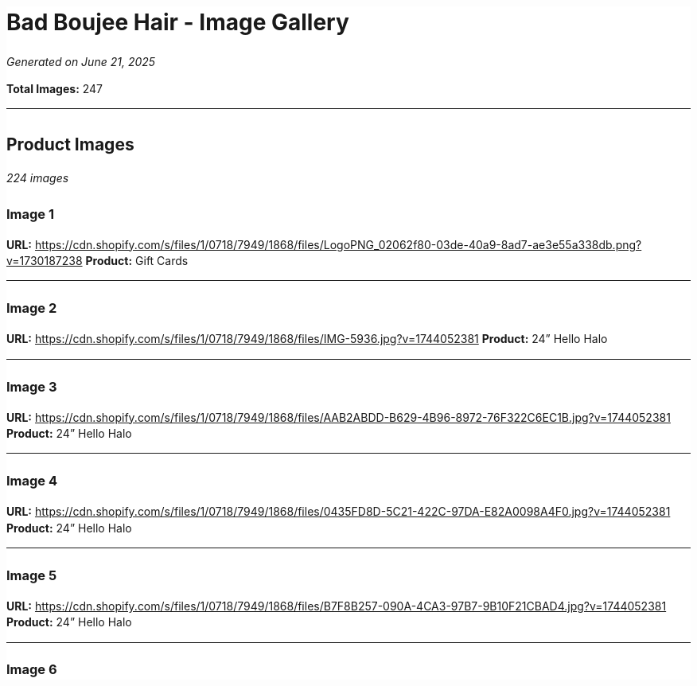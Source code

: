 # Bad Boujee Hair - Image Gallery

*Generated on June 21, 2025*

**Total Images:** 247

---

## Product Images

*224 images*

### Image 1

**URL:** https://cdn.shopify.com/s/files/1/0718/7949/1868/files/LogoPNG_02062f80-03de-40a9-8ad7-ae3e55a338db.png?v=1730187238
**Product:** Gift Cards

---

### Image 2

**URL:** https://cdn.shopify.com/s/files/1/0718/7949/1868/files/IMG-5936.jpg?v=1744052381
**Product:** 24” Hello Halo

---

### Image 3

**URL:** https://cdn.shopify.com/s/files/1/0718/7949/1868/files/AAB2ABDD-B629-4B96-8972-76F322C6EC1B.jpg?v=1744052381
**Product:** 24” Hello Halo

---

### Image 4

**URL:** https://cdn.shopify.com/s/files/1/0718/7949/1868/files/0435FD8D-5C21-422C-97DA-E82A0098A4F0.jpg?v=1744052381
**Product:** 24” Hello Halo

---

### Image 5

**URL:** https://cdn.shopify.com/s/files/1/0718/7949/1868/files/B7F8B257-090A-4CA3-97B7-9B10F21CBAD4.jpg?v=1744052381
**Product:** 24” Hello Halo

---

### Image 6
